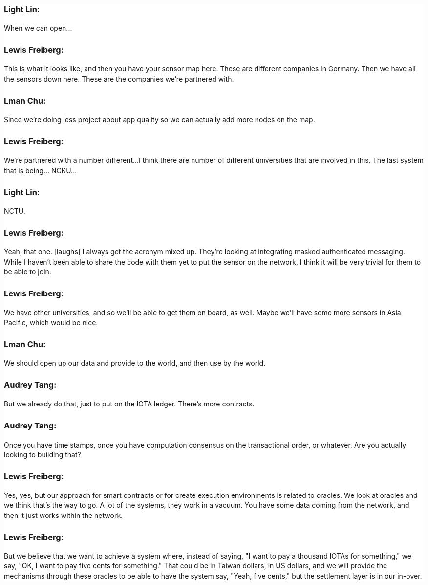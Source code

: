 ### Light Lin:
When we can open...

### Lewis Freiberg:
This is what it looks like, and then you have your sensor map here. These are different companies in Germany. Then we have all the sensors down here. These are the companies we’re partnered with.

### Lman Chu:
Since we’re doing less project about app quality so we can actually add more nodes on the map.

### Lewis Freiberg:
We’re partnered with a number different...I think there are number of different universities that are involved in this. The last system that is being... NCKU...

### Light Lin:
NCTU.

### Lewis Freiberg:
Yeah, that one. \[laughs\] I always get the acronym mixed up. They’re looking at integrating masked authenticated messaging. While I haven’t been able to share the code with them yet to put the sensor on the network, I think it will be very trivial for them to be able to join.

### Lewis Freiberg:
We have other universities, and so we’ll be able to get them on board, as well. Maybe we’ll have some more sensors in Asia Pacific, which would be nice.

### Lman Chu:
We should open up our data and provide to the world, and then use by the world.

### Audrey Tang:
But we already do that, just to put on the IOTA ledger. There’s more contracts.

### Audrey Tang:
Once you have time stamps, once you have computation consensus on the transactional order, or whatever. Are you actually looking to building that?

### Lewis Freiberg:
Yes, yes, but our approach for smart contracts or for create execution environments is related to oracles. We look at oracles and we think that’s the way to go. A lot of the systems, they work in a vacuum. You have some data coming from the network, and then it just works within the network.

### Lewis Freiberg:
But we believe that we want to achieve a system where, instead of saying, &quot;I want to pay a thousand IOTAs for something,&quot; we say, &quot;OK, I want to pay five cents for something.&quot; That could be in Taiwan dollars, in US dollars, and we will provide the mechanisms through these oracles to be able to have the system say, &quot;Yeah, five cents,&quot; but the settlement layer is in our in-over.

